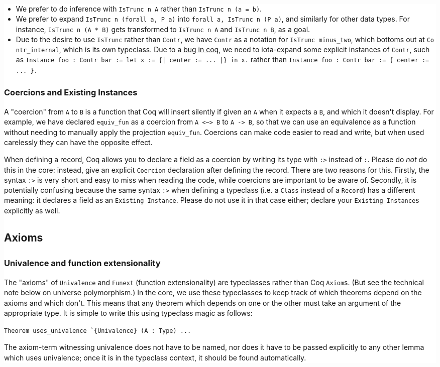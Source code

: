 * We prefer to do inference with `IsTrunc n A` rather than `IsTrunc n (a = b)`.
* We prefer to expand `IsTrunc n (forall a, P a)` into `forall a,
  IsTrunc n (P a)`, and similarly for other data types.  For instance,
  `IsTrunc n (A * B)` gets transformed to `IsTrunc n A` and `IsTrunc n B`,
  as a goal.
* Due to the desire to use `IsTrunc` rather than `Contr`, we have
  `Contr` as a notation for `IsTrunc minus_two`, which bottoms out at
  `Contr_internal`, which is its own typeclass.  Due to a
  [bug in coq](https://coq.inria.fr/bugs/show_bug.cgi?id=3100), we
  need to iota-expand some explicit instances of `Contr`, such as
  `Instance foo : Contr bar := let x := {| center := ... |} in x.`
  rather than `Instance foo : Contr bar := { center := ... }.`

### Coercions and Existing Instances ###

A "coercion" from `A` to `B` is a function that Coq will insert
silently if given an `A` when it expects a `B`, and which it doesn't
display.  For example, we have declared `equiv_fun` as a coercion from
`A <~> B` to `A -> B`, so that we can use an equivalence as a function
without needing to manually apply the projection `equiv_fun`.
Coercions can make code easier to read and write, but when used
carelessly they can have the opposite effect.

When defining a record, Coq allows you to declare a field as a
coercion by writing its type with `:>` instead of `:`.  Please do
_not_ do this in the core: instead, give an explicit `Coercion`
declaration after defining the record.  There are two reasons for
this.  Firstly, the syntax `:>` is very short and easy to miss when
reading the code, while coercions are important to be aware of.
Secondly, it is potentially confusing because the same syntax `:>`
when defining a typeclass (i.e. a `Class` instead of a `Record`) has a
different meaning: it declares a field as an `Existing Instance`.
Please do not use it in that case either; declare your `Existing
Instance`s explicitly as well.


## Axioms ##

### Univalence and function extensionality ###

The "axioms" of `Univalence` and `Funext` (function extensionality)
are typeclasses rather than Coq `Axiom`s.  (But see the technical note
below on universe polymorphism.)  In the core, we use these
typeclasses to keep track of which theorems depend on the axioms and
which don't.  This means that any theorem which depends on one or the
other must take an argument of the appropriate type.  It is simple to
write this using typeclass magic as follows:

```coq
Theorem uses_univalence `{Univalence} (A : Type) ...
```

The axiom-term witnessing univalence does not have to be named, nor
does it have to be passed explicitly to any other lemma which uses
univalence; once it is in the typeclass context, it should be found
automatically.
